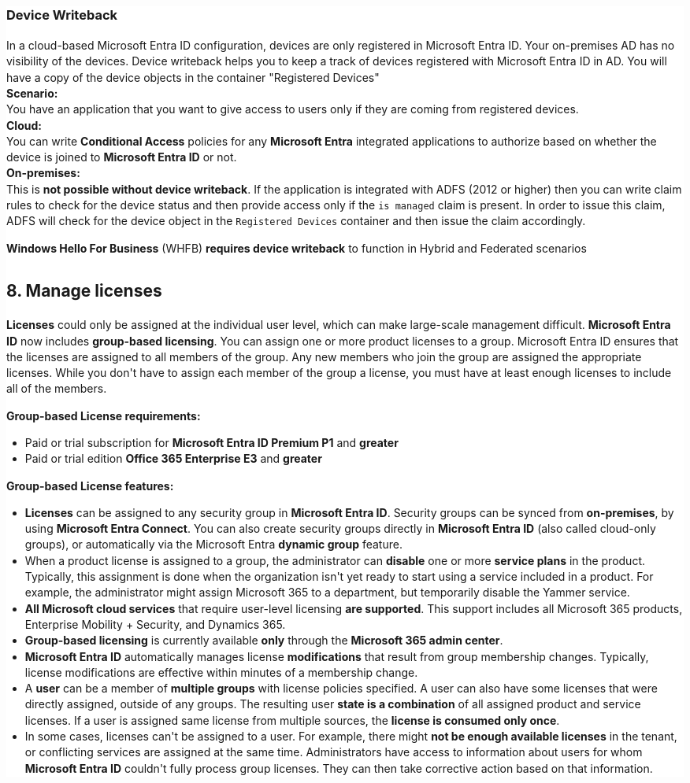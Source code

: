 ### Device Writeback

In a cloud-based Microsoft Entra ID configuration, devices are only registered in Microsoft Entra ID. Your on-premises AD has no visibility of the devices. Device writeback helps you to keep a track of devices registered with Microsoft Entra ID in AD. You will have a copy of the device objects in the container "Registered Devices"  
**Scenario:**  
    You have an application that you want to give access to users only if they are coming from registered devices.  
**Cloud:**  
    You can write **Conditional Access** policies for any **Microsoft Entra** integrated applications to authorize based on whether the device is joined to **Microsoft Entra ID** or not.  
**On-premises:**  
    This is **not possible without device writeback**. If the application is integrated with ADFS (2012 or higher) then you can write claim rules to check for the device status and then provide access only if the `is managed` claim is present. In order to issue this claim, ADFS will check for the device object in the `Registered Devices` container and then issue the claim accordingly.  
  
**Windows Hello For Business** (WHFB) **requires device writeback** to function in Hybrid and Federated scenarios

## 8. Manage licenses <a name="question8"></a>

**Licenses** could only be assigned at the individual user level, which can make large-scale management difficult. **Microsoft Entra ID** now includes **group-based licensing**. You can assign one or more product licenses to a group. Microsoft Entra ID ensures that the licenses are assigned to all members of the group. Any new members who join the group are assigned the appropriate licenses. While you don't have to assign each member of the group a license, you must have at least enough licenses to include all of the members.  
  
**Group-based License requirements:**  
- Paid or trial subscription for **Microsoft Entra ID Premium P1** and **greater**
- Paid or trial edition **Office 365 Enterprise E3** and **greater**

**Group-based License features:**  
- **Licenses** can be assigned to any security group in **Microsoft Entra ID**. Security groups can be synced from **on-premises**, by using **Microsoft Entra Connect**. You can also create security groups directly in **Microsoft Entra ID** (also called cloud-only groups), or automatically via the Microsoft Entra **dynamic group** feature.
- When a product license is assigned to a group, the administrator can **disable** one or more **service plans** in the product. Typically, this assignment is done when the organization isn't yet ready to start using a service included in a product. For example, the administrator might assign Microsoft 365 to a department, but temporarily disable the Yammer service.
- **All Microsoft cloud services** that require user-level licensing **are supported**. This support includes all Microsoft 365 products, Enterprise Mobility + Security, and Dynamics 365.
- **Group-based licensing** is currently available **only** through the **Microsoft 365 admin center**.
- **Microsoft Entra ID** automatically manages license **modifications** that result from group membership changes. Typically, license modifications are effective within minutes of a membership change.
- A **user** can be a member of **multiple groups** with license policies specified. A user can also have some licenses that were directly assigned, outside of any groups. The resulting user **state is a combination** of all assigned product and service licenses. If a user is assigned same license from multiple sources, the **license is consumed only once**.
- In some cases, licenses can't be assigned to a user. For example, there might **not be enough available licenses** in the tenant, or conflicting services are assigned at the same time. Administrators have access to information about users for whom **Microsoft Entra ID** couldn't fully process group licenses. They can then take corrective action based on that information.
